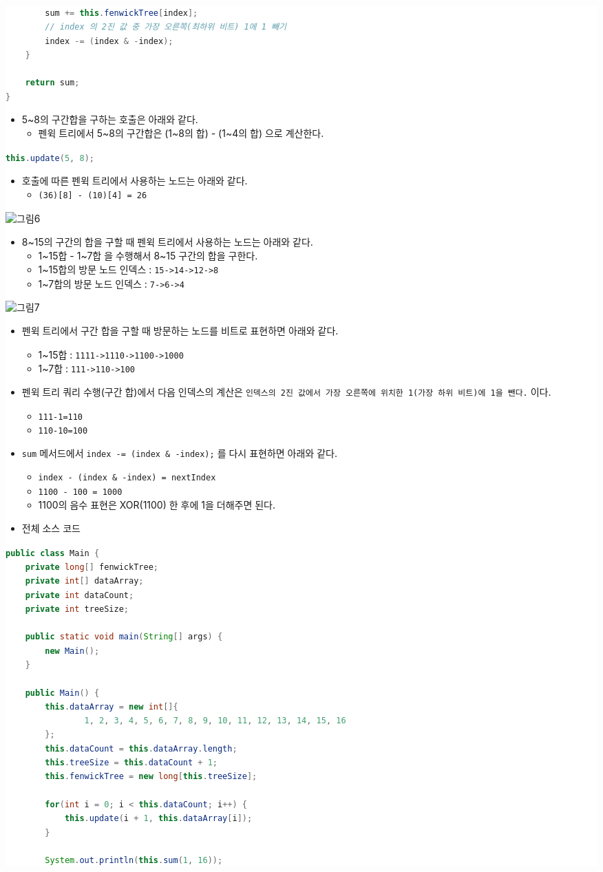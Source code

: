 ```java
		sum += this.fenwickTree[index];
		// index 의 2진 값 중 가장 오른쪽(최하위 비트) 1에 1 빼기
		index -= (index & -index);
	}

	return sum;
}
```  

- 5~8의 구간합을 구하는 호출은 아래와 같다.
	- 펜윅 트리에서 5~8의 구간합은 (1~8의 합) - (1~4의 합) 으로 계산한다.
	
```java
this.update(5, 8);
```  

- 호출에 따른 펜윅 트리에서 사용하는 노드는 아래와 같다.
	- `(36)[8] - (10)[4] = 26`

![그림6]({{site.baseurl}}/img/algorithm/concept-fenwicktree-6.png)

-  8~15의 구간의 합을 구할 때 펜윅 트리에서 사용하는 노드는 아래와 같다.
	- 1~15합 - 1~7합 을 수행해서 8~15 구간의 합을 구한다.
	- 1~15합의 방문 노드 인덱스 : `15->14->12->8`
	- 1~7합의 방문 노드 인덱스 : `7->6->4`
	
![그림7]({{site.baseurl}}/img/algorithm/concept-fenwicktree-7.png)

- 펜윅 트리에서 구간 합을 구할 때 방문하는 노드를 비트로 표현하면 아래와 같다.
	- 1~15합 : `1111->1110->1100->1000`
	- 1~7합 : `111->110->100`

- 펜윅 트리 쿼리 수행(구간 합)에서 다음 인덱스의 계산은 `인덱스의 2진 값에서 가장 오른쪽에 위치한 1(가장 하위 비트)에 1을 뺀다.` 이다.
	- `111-1=110`
	- `110-10=100`
	
- `sum` 메서드에서 `index -= (index & -index);` 를 다시 표현하면 아래와 같다.
	- `index - (index & -index) = nextIndex`
	- `1100 - 100 = 1000`
	- 1100의 음수 표현은 XOR(1100) 한 후에 1을 더해주면 된다.

- 전체 소스 코드

```java
public class Main {
    private long[] fenwickTree;
    private int[] dataArray;
    private int dataCount;
    private int treeSize;

    public static void main(String[] args) {
        new Main();
    }

    public Main() {
        this.dataArray = new int[]{
                1, 2, 3, 4, 5, 6, 7, 8, 9, 10, 11, 12, 13, 14, 15, 16
        };
        this.dataCount = this.dataArray.length;
        this.treeSize = this.dataCount + 1;
        this.fenwickTree = new long[this.treeSize];

        for(int i = 0; i < this.dataCount; i++) {
            this.update(i + 1, this.dataArray[i]);
        }

        System.out.println(this.sum(1, 16));
```
